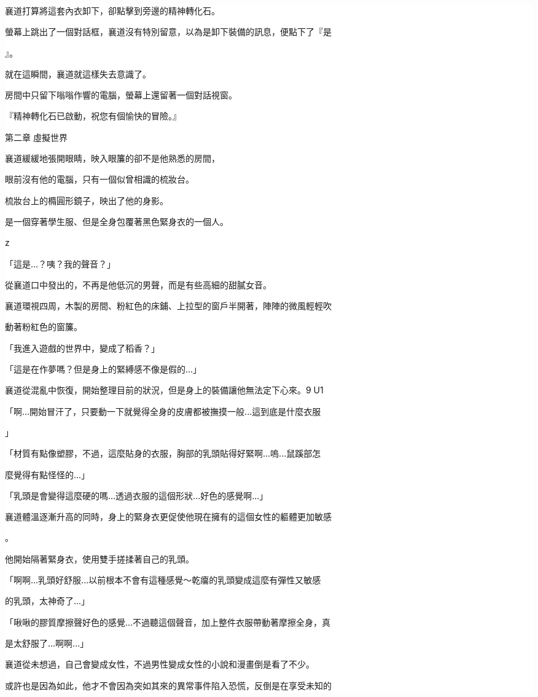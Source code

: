 襄道打算將這套內衣卸下，卻點擊到旁邊的精神轉化石。

螢幕上跳出了一個對話框，襄道沒有特別留意，以為是卸下裝備的訊息，便點下了『是

』。

就在這瞬間，襄道就這樣失去意識了。

房間中只留下嗡嗡作響的電腦，螢幕上還留著一個對話視窗。

『精神轉化石已啟動，祝您有個愉快的冒險。』

第二章 虛擬世界

襄道緩緩地張開眼睛，映入眼簾的卻不是他熟悉的房間，

眼前沒有他的電腦，只有一個似曾相識的梳妝台。

梳妝台上的橢圓形鏡子，映出了他的身影。

是一個穿著學生服、但是全身包覆著黑色緊身衣的一個人。

z

「這是...？咦？我的聲音？」

從襄道口中發出的，不再是他低沉的男聲，而是有些高細的甜膩女音。

襄道環視四周，木製的房間、粉紅色的床鋪、上拉型的窗戶半開著，陣陣的微風輕輕吹

動著粉紅色的窗簾。

「我進入遊戲的世界中，變成了稻香？」

「這是在作夢嗎？但是身上的緊縛感不像是假的...」

襄道從混亂中恢復，開始整理目前的狀況，但是身上的裝備讓他無法定下心來。9   U1

「啊...開始冒汗了，只要動一下就覺得全身的皮膚都被撫摸一般...這到底是什麼衣服

」

「材質有點像塑膠，不過，這麼貼身的衣服，胸部的乳頭貼得好緊啊...嗚...鼠蹊部怎

麼覺得有點怪怪的...」

「乳頭是會變得這麼硬的嗎...透過衣服的這個形狀...好色的感覺啊...」

襄道體溫逐漸升高的同時，身上的緊身衣更促使他現在擁有的這個女性的軀體更加敏感

。

他開始隔著緊身衣，使用雙手搓揉著自己的乳頭。

「啊啊...乳頭好舒服...以前根本不會有這種感覺～乾癟的乳頭變成這麼有彈性又敏感

的乳頭，太神奇了...」

「啾啾的膠質摩擦聲好色的感覺...不過聽這個聲音，加上整件衣服帶動著摩擦全身，真

是太舒服了...啊啊...」

襄道從未想過，自己會變成女性，不過男性變成女性的小說和漫畫倒是看了不少。

或許也是因為如此，他才不會因為突如其來的異常事件陷入恐慌，反倒是在享受未知的
